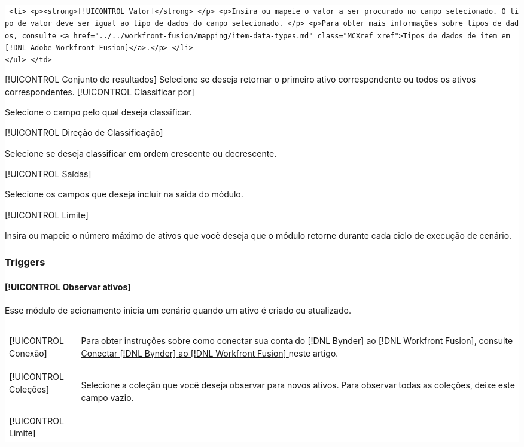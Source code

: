      <li> <p><strong>[!UICONTROL Valor]</strong> </p> <p>Insira ou mapeie o valor a ser procurado no campo selecionado. O tipo de valor deve ser igual ao tipo de dados do campo selecionado. </p> <p>Para obter mais informações sobre tipos de dados, consulte <a href="../../workfront-fusion/mapping/item-data-types.md" class="MCXref xref">Tipos de dados de item em [!DNL Adobe Workfront Fusion]</a>.</p> </li> 
    </ul> </td> 
  </tr> 
  <tr> 
   <td role="rowheader">[!UICONTROL Conjunto de resultados]</td> 
   <td>Selecione se deseja retornar o primeiro ativo correspondente ou todos os ativos correspondentes.</td> 
  </tr> 
  <tr> 
   <td role="rowheader">[!UICONTROL Classificar por]</td> 
   <td> <p>Selecione o campo pelo qual deseja classificar.</p> </td> 
  </tr> 
  <tr> 
   <td role="rowheader">[!UICONTROL Direção de Classificação]</td> 
   <td> <p>Selecione se deseja classificar em ordem crescente ou decrescente.</p> </td> 
  </tr> 
  <tr> 
   <td role="rowheader">[!UICONTROL Saídas]</td> 
   <td> <p>Selecione os campos que deseja incluir na saída do módulo.</p> </td> 
  </tr> 
  <tr> 
   <td role="rowheader">[!UICONTROL Limite]</td> 
   <td> <p>Insira ou mapeie o número máximo de ativos que você deseja que o módulo retorne durante cada ciclo de execução de cenário.</p> </td> 
  </tr> 
 </tbody> 
</table>

### Triggers

#### [!UICONTROL Observar ativos]

Esse módulo de acionamento inicia um cenário quando um ativo é criado ou atualizado.

<table style="table-layout:auto">
 <col data-mc-conditions=""> 
 <col data-mc-conditions=""> 
 <tbody> 
  <tr> 
    <td role="rowheader"> <p>[!UICONTROL Conexão]</p> </td> 
   <td> <p>Para obter instruções sobre como conectar sua conta do [!DNL Bynder] ao [!DNL Workfront Fusion], consulte <a href="#connect-bynder-to-workfront-fusion" class="MCXref xref">Conectar [!DNL Bynder] ao [!DNL Workfront Fusion] </a> neste artigo.</p> </td> 
  </tr> 
  <tr>   
  </tr> 
  <tr>
     <td role="rowheader" data-mc-conditions="QuicksilverOrClassic.Draft mode">[!UICONTROL Coleções]</td>
   <td> <p>Selecione a coleção que você deseja observar para novos ativos. Para observar todas as coleções, deixe este campo vazio.</p> </td> 
  </tr> 
  <tr>   
  </tr> 
  <tr> 
    <td role="rowheader" data-mc-conditions="QuicksilverOrClassic.Draft mode">[!UICONTROL Limite]</td>
